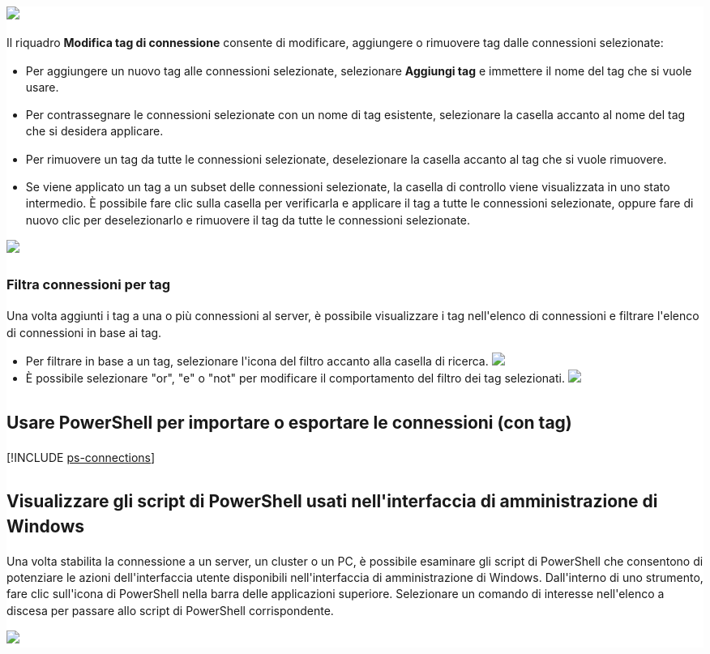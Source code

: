 ![](../media/launch/tags-5.png)

Il riquadro **Modifica tag di connessione** consente di modificare, aggiungere o rimuovere tag dalle connessioni selezionate:

* Per aggiungere un nuovo tag alle connessioni selezionate, selezionare **Aggiungi tag** e immettere il nome del tag che si vuole usare.

* Per contrassegnare le connessioni selezionate con un nome di tag esistente, selezionare la casella accanto al nome del tag che si desidera applicare.

* Per rimuovere un tag da tutte le connessioni selezionate, deselezionare la casella accanto al tag che si vuole rimuovere.

* Se viene applicato un tag a un subset delle connessioni selezionate, la casella di controllo viene visualizzata in uno stato intermedio. È possibile fare clic sulla casella per verificarla e applicare il tag a tutte le connessioni selezionate, oppure fare di nuovo clic per deselezionarlo e rimuovere il tag da tutte le connessioni selezionate.

![](../media/launch/tags-6.png)

### <a name="filter-connections-by-tag"></a>Filtra connessioni per tag

Una volta aggiunti i tag a una o più connessioni al server, è possibile visualizzare i tag nell'elenco di connessioni e filtrare l'elenco di connessioni in base ai tag.

* Per filtrare in base a un tag, selezionare l'icona del filtro accanto alla casella di ricerca.
![](../media/launch/tags-7.png)
* È possibile selezionare "or", "e" o "not" per modificare il comportamento del filtro dei tag selezionati.
![](../media/launch/tags-8.png)

## <a name="use-powershell-to-import-or-export-your-connections-with-tags"></a>Usare PowerShell per importare o esportare le connessioni (con tag)

[!INCLUDE [ps-connections](../includes/ps-connections.md)]

## <a name="view-powershell-scripts-used-in-windows-admin-center"></a>Visualizzare gli script di PowerShell usati nell'interfaccia di amministrazione di Windows

Una volta stabilita la connessione a un server, un cluster o un PC, è possibile esaminare gli script di PowerShell che consentono di potenziare le azioni dell'interfaccia utente disponibili nell'interfaccia di amministrazione di Windows. Dall'interno di uno strumento, fare clic sull'icona di PowerShell nella barra delle applicazioni superiore. Selezionare un comando di interesse nell'elenco a discesa per passare allo script di PowerShell corrispondente.

![](../media/launch/showscript.png)
